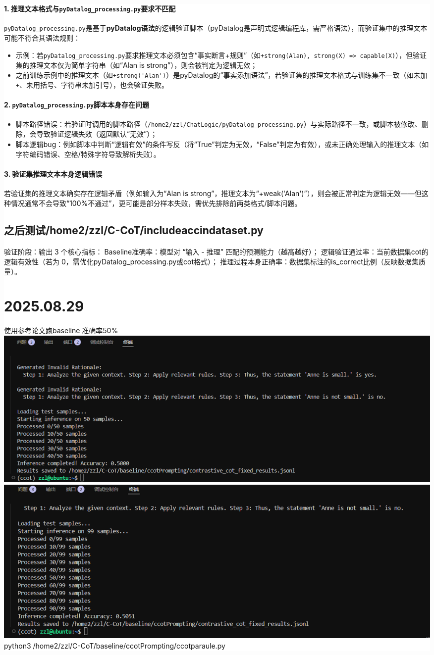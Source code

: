 #### 1. 推理文本格式与`pyDatalog_processing.py`要求不匹配
`pyDatalog_processing.py`是基于**pyDatalog语法**的逻辑验证脚本（pyDatalog是声明式逻辑编程库，需严格语法），而验证集中的推理文本可能不符合其语法规则：
- 示例：若`pyDatalog_processing.py`要求推理文本必须包含“事实断言+规则”（如`+strong(Alan), strong(X) => capable(X)`），但验证集的推理文本仅为简单字符串（如“Alan is strong”），则会被判定为逻辑无效；
- 之前训练示例中的推理文本（如`+strong('Alan')`）是pyDatalog的“事实添加语法”，若验证集的推理文本格式与训练集不一致（如未加`+`、未用括号、字符串未加引号），也会验证失败。

#### 2. `pyDatalog_processing.py`脚本本身存在问题
- 脚本路径错误：若验证时调用的脚本路径（`/home2/zzl/ChatLogic/pyDatalog_processing.py`）与实际路径不一致，或脚本被修改、删除，会导致验证逻辑失效（返回默认“无效”）；
- 脚本逻辑bug：例如脚本中判断“逻辑有效”的条件写反（将“True”判定为无效，“False”判定为有效），或未正确处理输入的推理文本（如字符编码错误、空格/特殊字符导致解析失败）。

#### 3. 验证集推理文本本身逻辑错误
若验证集的推理文本确实存在逻辑矛盾（例如输入为“Alan is strong”，推理文本为“+weak('Alan')”），则会被正常判定为逻辑无效——但这种情况通常不会导致“100%不通过”，更可能是部分样本失败，需优先排除前两类格式/脚本问题。

## 之后测试/home2/zzl/C-CoT/includeaccindataset.py

验证阶段：输出 3 个核心指标：
Baseline准确率：模型对 “输入 - 推理” 匹配的预测能力（越高越好）；
逻辑验证通过率：当前数据集cot的逻辑有效性（若为 0，需优化pyDatalog_processing.py或cot格式）；
推理过程本身正确率：数据集标注的is_correct比例（反映数据集质量）。



# 2025.08.29

使用参考论文跑baseline
准确率50%
![alt text](2a3a0d9fa38310daacd2426cc90aaa72.png)
![alt text](image.png)
 python3 /home2/zzl/C-CoT/baseline/ccotPrompting/ccotparaule.py